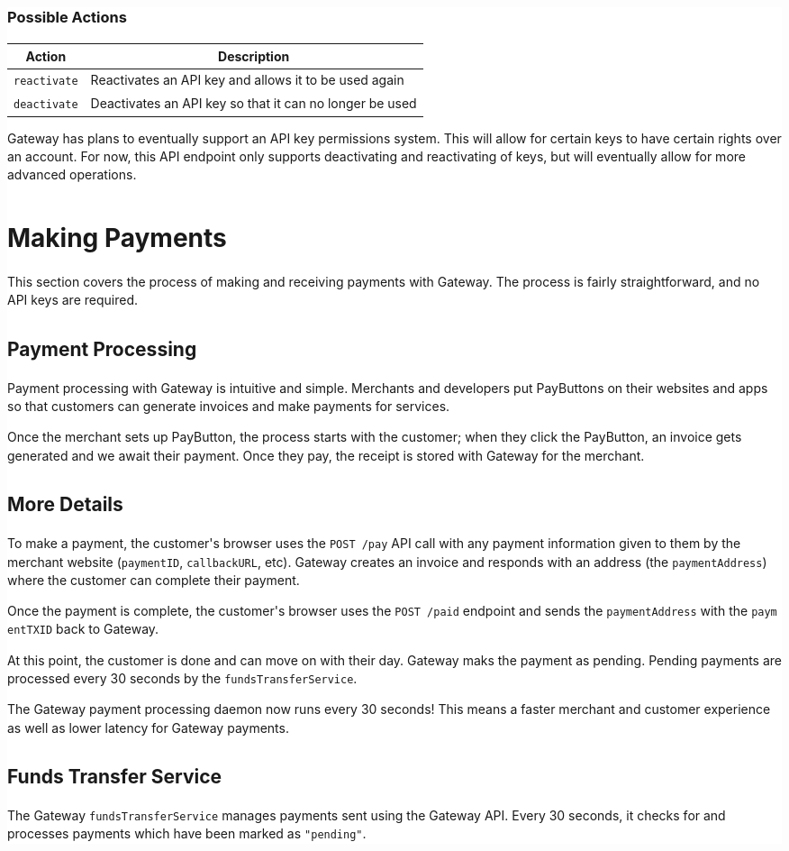 ### Possible Actions

Action | Description
-------|------------
`reactivate` | Reactivates an API key and allows it to be used again
`deactivate` | Deactivates an API key so that it can no longer be used

<aside class="notice">
Gateway has plans to eventually support an API key permissions system. This
will allow for certain keys to have certain rights over an account. For now,
this API endpoint only supports deactivating and reactivating of keys, but will
eventually allow for more advanced operations.
</aside>

# Making Payments

This section covers the process of making and receiving payments with Gateway.
The process is fairly straightforward, and no API keys are required.

## Payment Processing

Payment processing with Gateway is intuitive and simple. Merchants and
developers put PayButtons on their websites and apps so that customers can
generate invoices and make payments for services.

Once the merchant sets up PayButton, the process starts with the customer; when
they click the PayButton, an invoice gets generated and we await their payment.
Once they pay, the receipt is stored with Gateway for the merchant.

## More Details

To make a payment, the customer's browser uses the `POST /pay` API call with
any payment information given to them by the merchant website (`paymentID`,
`callbackURL`, etc). Gateway creates an invoice and responds with an address
(the `paymentAddress`) where the customer can complete their payment.

Once the payment is complete, the customer's browser uses the `POST /paid`
endpoint and sends the `paymentAddress` with the `paymentTXID` back to Gateway.

At this point, the customer is done and can move on with their day. Gateway maks
the payment as pending. Pending payments are processed every 30 seconds by the
`fundsTransferService`.

<aside class="notice">
The Gateway payment processing daemon now runs every 30 seconds! This means a
faster merchant and customer experience as well as lower latency for Gateway
payments.
</aside>

## Funds Transfer Service

The Gateway `fundsTransferService` manages payments sent using the Gateway API.
Every 30 seconds, it checks for and processes payments which have been marked
as `"pending"`.
